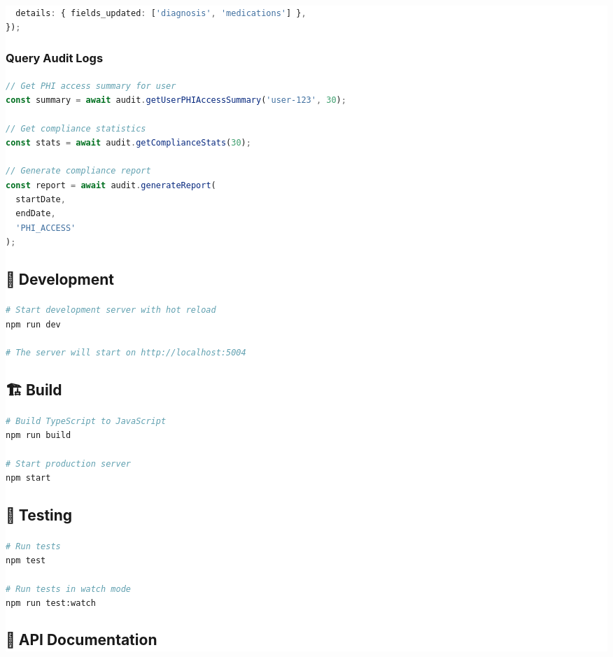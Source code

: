 ```typescript
  details: { fields_updated: ['diagnosis', 'medications'] },
});
```

### Query Audit Logs

```typescript
// Get PHI access summary for user
const summary = await audit.getUserPHIAccessSummary('user-123', 30);

// Get compliance statistics
const stats = await audit.getComplianceStats(30);

// Generate compliance report
const report = await audit.generateReport(
  startDate,
  endDate,
  'PHI_ACCESS'
);
```

## 🚀 Development

```bash
# Start development server with hot reload
npm run dev

# The server will start on http://localhost:5004
```

## 🏗 Build

```bash
# Build TypeScript to JavaScript
npm run build

# Start production server
npm start
```

## 🧪 Testing

```bash
# Run tests
npm test

# Run tests in watch mode
npm run test:watch
```

## 📖 API Documentation

